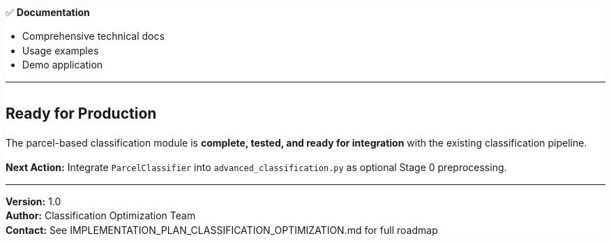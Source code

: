 ✅ **Documentation**

- Comprehensive technical docs
- Usage examples
- Demo application

---

## Ready for Production

The parcel-based classification module is **complete, tested, and ready for integration** with the existing classification pipeline.

**Next Action:** Integrate `ParcelClassifier` into `advanced_classification.py` as optional Stage 0 preprocessing.

---

**Version:** 1.0  
**Author:** Classification Optimization Team  
**Contact:** See IMPLEMENTATION_PLAN_CLASSIFICATION_OPTIMIZATION.md for full roadmap
